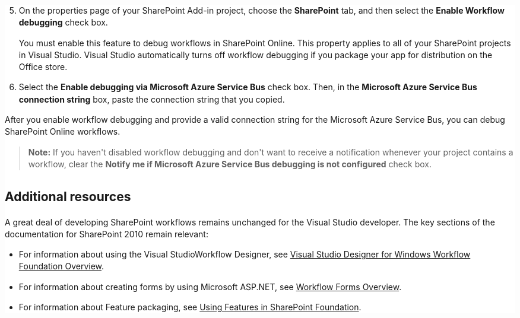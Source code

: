   
5. On the properties page of your SharePoint Add-in project, choose the **SharePoint** tab, and then select the **Enable Workflow debugging** check box.
    
    You must enable this feature to debug workflows in SharePoint Online. This property applies to all of your SharePoint projects in Visual Studio. Visual Studio automatically turns off workflow debugging if you package your app for distribution on the Office store.
    
  
6. Select the **Enable debugging via Microsoft Azure Service Bus** check box. Then, in the **Microsoft Azure Service Bus connection string** box, paste the connection string that you copied.
    
  
After you enable workflow debugging and provide a valid connection string for the Microsoft Azure Service Bus, you can debug SharePoint Online workflows.
  
    
    

> **Note:**
> If you haven't disabled workflow debugging and don't want to receive a notification whenever your project contains a workflow, clear the **Notify me if Microsoft Azure Service Bus debugging is not configured** check box.
  
    
    


## Additional resources
<a name="workflowbk_addres"> </a>

A great deal of developing SharePoint workflows remains unchanged for the Visual Studio developer. The key sections of the documentation for SharePoint 2010 remain relevant:
  
    
    

- For information about using the Visual StudioWorkflow Designer, see  [Visual Studio Designer for Windows Workflow Foundation Overview](http://msdn.microsoft.com/en-us/library/ms441543.aspx).
    
  
- For information about creating forms by using Microsoft ASP.NET, see  [Workflow Forms Overview](http://msdn.microsoft.com/en-us/library/ms457061.aspx).
    
  
- For information about Feature packaging, see  [Using Features in SharePoint Foundation](http://msdn.microsoft.com/en-us/library/ms461324.aspx).
    
  

